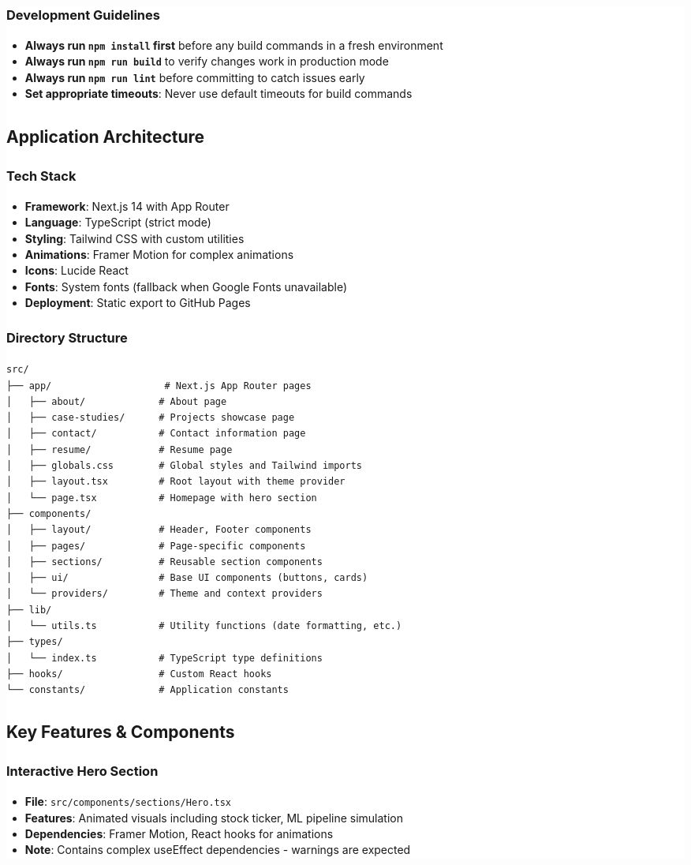 ### Development Guidelines

- **Always run `npm install` first** before any build commands in a fresh environment
- **Always run `npm run build`** to verify changes work in production mode
- **Always run `npm run lint`** before committing to catch issues early
- **Set appropriate timeouts**: Never use default timeouts for build commands

## Application Architecture

### Tech Stack
- **Framework**: Next.js 14 with App Router
- **Language**: TypeScript (strict mode)
- **Styling**: Tailwind CSS with custom utilities
- **Animations**: Framer Motion for complex animations
- **Icons**: Lucide React
- **Fonts**: System fonts (fallback when Google Fonts unavailable)
- **Deployment**: Static export to GitHub Pages

### Directory Structure
```
src/
├── app/                    # Next.js App Router pages
│   ├── about/             # About page
│   ├── case-studies/      # Projects showcase page  
│   ├── contact/           # Contact information page
│   ├── resume/            # Resume page
│   ├── globals.css        # Global styles and Tailwind imports
│   ├── layout.tsx         # Root layout with theme provider
│   └── page.tsx           # Homepage with hero section
├── components/
│   ├── layout/            # Header, Footer components
│   ├── pages/             # Page-specific components
│   ├── sections/          # Reusable section components
│   ├── ui/                # Base UI components (buttons, cards)
│   └── providers/         # Theme and context providers
├── lib/
│   └── utils.ts           # Utility functions (date formatting, etc.)
├── types/
│   └── index.ts           # TypeScript type definitions
├── hooks/                 # Custom React hooks
└── constants/             # Application constants
```

## Key Features & Components

### Interactive Hero Section
- **File**: `src/components/sections/Hero.tsx`
- **Features**: Animated visuals including stock ticker, ML pipeline simulation
- **Dependencies**: Framer Motion, React hooks for animations
- **Note**: Contains complex useEffect dependencies - warnings are expected
